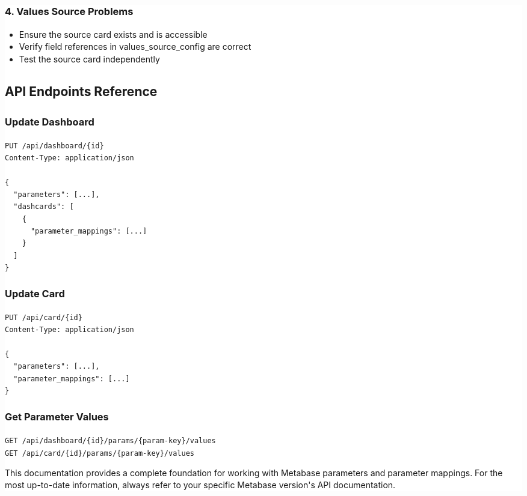 ### 4. Values Source Problems
- Ensure the source card exists and is accessible
- Verify field references in values_source_config are correct
- Test the source card independently

## API Endpoints Reference

### Update Dashboard
```http
PUT /api/dashboard/{id}
Content-Type: application/json

{
  "parameters": [...],
  "dashcards": [
    {
      "parameter_mappings": [...]
    }
  ]
}
```

### Update Card
```http
PUT /api/card/{id}
Content-Type: application/json

{
  "parameters": [...],
  "parameter_mappings": [...]
}
```

### Get Parameter Values
```http
GET /api/dashboard/{id}/params/{param-key}/values
GET /api/card/{id}/params/{param-key}/values
```

This documentation provides a complete foundation for working with Metabase parameters and parameter mappings. For the most up-to-date information, always refer to your specific Metabase version's API documentation.